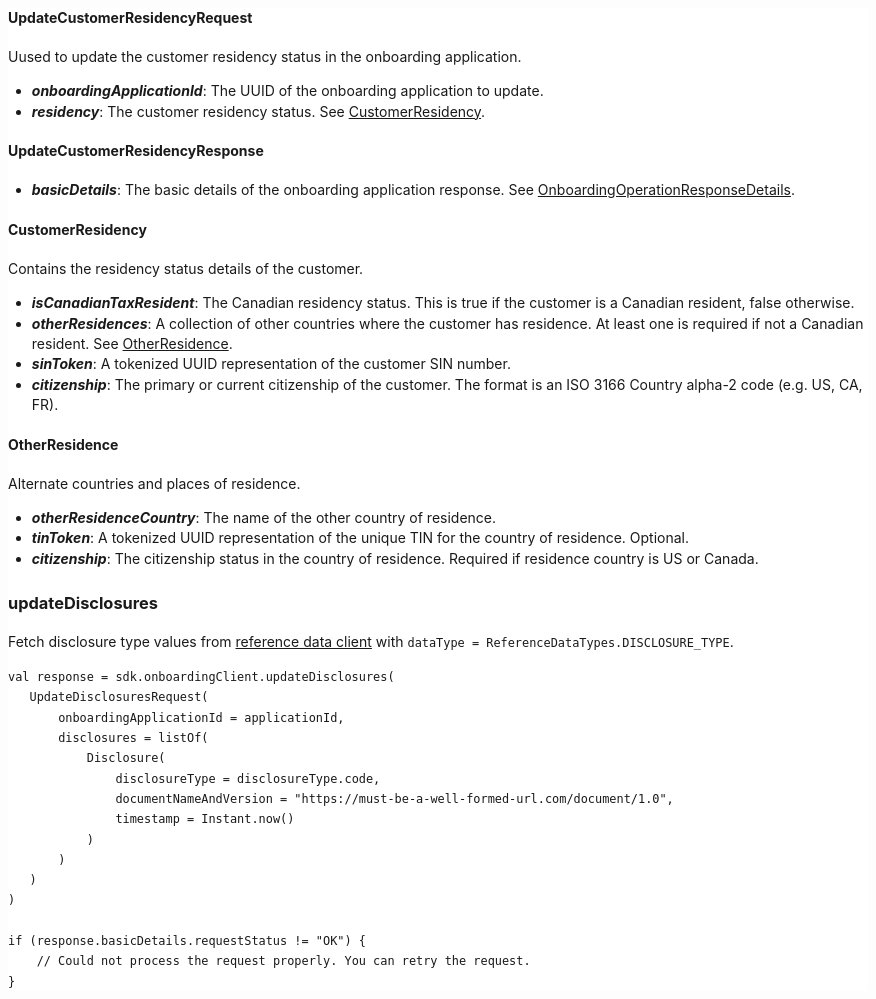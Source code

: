 #### UpdateCustomerResidencyRequest

Uused to update the customer residency status in the onboarding application.

- ***onboardingApplicationId***: The UUID of the onboarding application to update.
- ***residency***: The customer residency status. See [CustomerResidency](#customerresidency).

#### UpdateCustomerResidencyResponse
- ***basicDetails***: The basic details of the onboarding application response. See [OnboardingOperationResponseDetails](#onboardingoperationresponsedetails).

#### CustomerResidency

Contains the residency status details of the customer.

- ***isCanadianTaxResident***: The Canadian residency status. This is true if the customer is a Canadian resident, false otherwise.
- ***otherResidences***: A collection of other countries where the customer has residence. At least one is required if not a Canadian resident. See [OtherResidence](#otherResidence).
- ***sinToken***: A tokenized UUID representation of the customer SIN number.
- ***citizenship***: The primary or current citizenship of the customer. The format is an ISO 3166 Country alpha-2 code (e.g. US, CA, FR).

#### OtherResidence

Alternate countries and places of residence.

- ***otherResidenceCountry***: The name of the other country of residence.
- ***tinToken***: A tokenized UUID representation of the unique TIN for the country of residence. Optional.
- ***citizenship***: The citizenship status in the country of residence. Required if residence country is US or Canada.

### updateDisclosures
Fetch disclosure type values from [reference data client](#referencedataclient) with `dataType = ReferenceDataTypes.DISCLOSURE_TYPE`.
 
```
val response = sdk.onboardingClient.updateDisclosures(
   UpdateDisclosuresRequest(
       onboardingApplicationId = applicationId,
       disclosures = listOf(
           Disclosure(
               disclosureType = disclosureType.code,
               documentNameAndVersion = "https://must-be-a-well-formed-url.com/document/1.0",
               timestamp = Instant.now()
           )
       )
   )
)

if (response.basicDetails.requestStatus != "OK") {
    // Could not process the request properly. You can retry the request.
}
```
